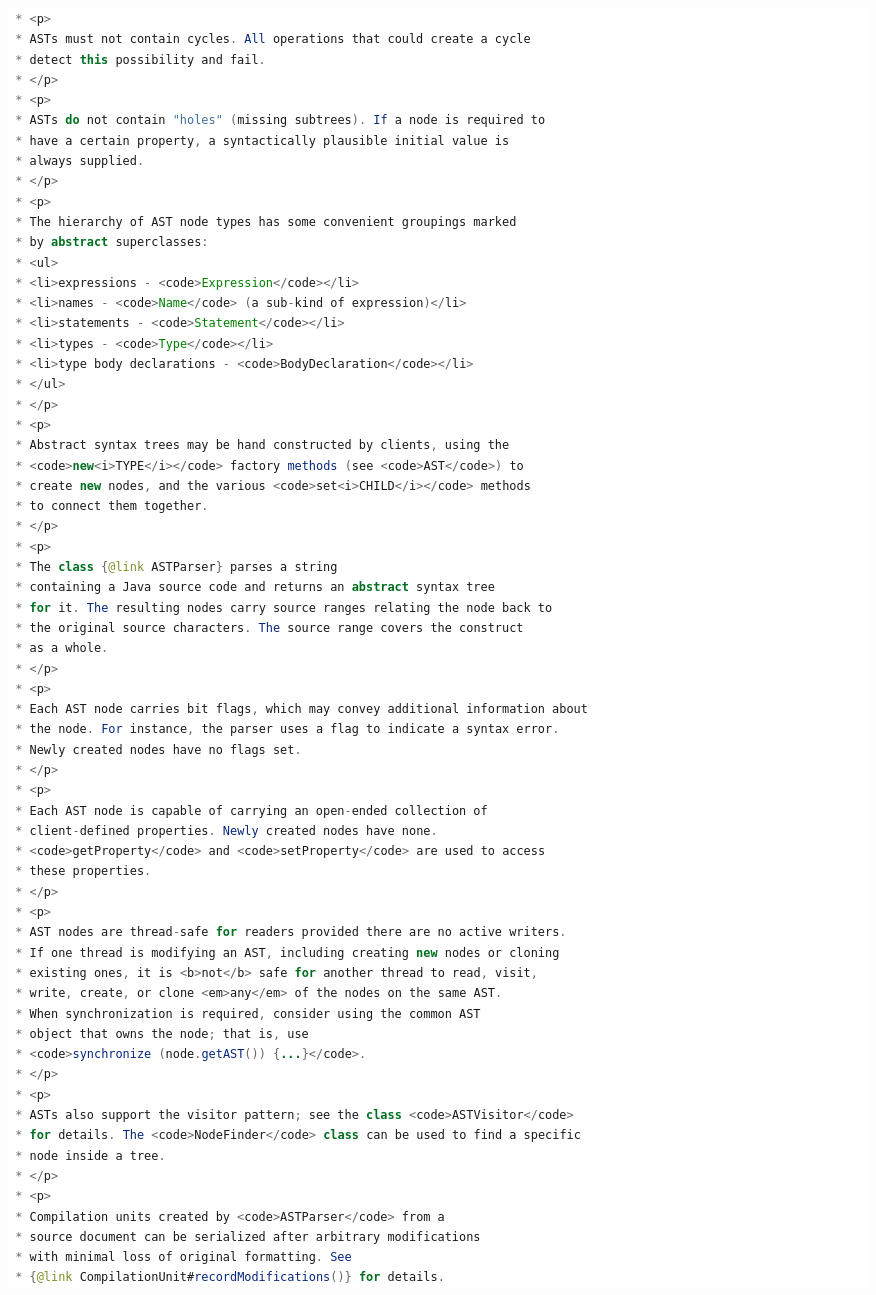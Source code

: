 ```java
 * <p>
 * ASTs must not contain cycles. All operations that could create a cycle
 * detect this possibility and fail.
 * </p>
 * <p>
 * ASTs do not contain "holes" (missing subtrees). If a node is required to
 * have a certain property, a syntactically plausible initial value is
 * always supplied.
 * </p>
 * <p>
 * The hierarchy of AST node types has some convenient groupings marked
 * by abstract superclasses:
 * <ul>
 * <li>expressions - <code>Expression</code></li>
 * <li>names - <code>Name</code> (a sub-kind of expression)</li>
 * <li>statements - <code>Statement</code></li>
 * <li>types - <code>Type</code></li>
 * <li>type body declarations - <code>BodyDeclaration</code></li>
 * </ul>
 * </p>
 * <p>
 * Abstract syntax trees may be hand constructed by clients, using the
 * <code>new<i>TYPE</i></code> factory methods (see <code>AST</code>) to
 * create new nodes, and the various <code>set<i>CHILD</i></code> methods
 * to connect them together.
 * </p>
 * <p>
 * The class {@link ASTParser} parses a string
 * containing a Java source code and returns an abstract syntax tree
 * for it. The resulting nodes carry source ranges relating the node back to
 * the original source characters. The source range covers the construct
 * as a whole.
 * </p>
 * <p>
 * Each AST node carries bit flags, which may convey additional information about
 * the node. For instance, the parser uses a flag to indicate a syntax error.
 * Newly created nodes have no flags set.
 * </p>
 * <p>
 * Each AST node is capable of carrying an open-ended collection of
 * client-defined properties. Newly created nodes have none.
 * <code>getProperty</code> and <code>setProperty</code> are used to access
 * these properties.
 * </p>
 * <p>
 * AST nodes are thread-safe for readers provided there are no active writers.
 * If one thread is modifying an AST, including creating new nodes or cloning
 * existing ones, it is <b>not</b> safe for another thread to read, visit,
 * write, create, or clone <em>any</em> of the nodes on the same AST.
 * When synchronization is required, consider using the common AST
 * object that owns the node; that is, use
 * <code>synchronize (node.getAST()) {...}</code>.
 * </p>
 * <p>
 * ASTs also support the visitor pattern; see the class <code>ASTVisitor</code>
 * for details. The <code>NodeFinder</code> class can be used to find a specific
 * node inside a tree.
 * </p>
 * <p>
 * Compilation units created by <code>ASTParser</code> from a
 * source document can be serialized after arbitrary modifications
 * with minimal loss of original formatting. See
 * {@link CompilationUnit#recordModifications()} for details.
```